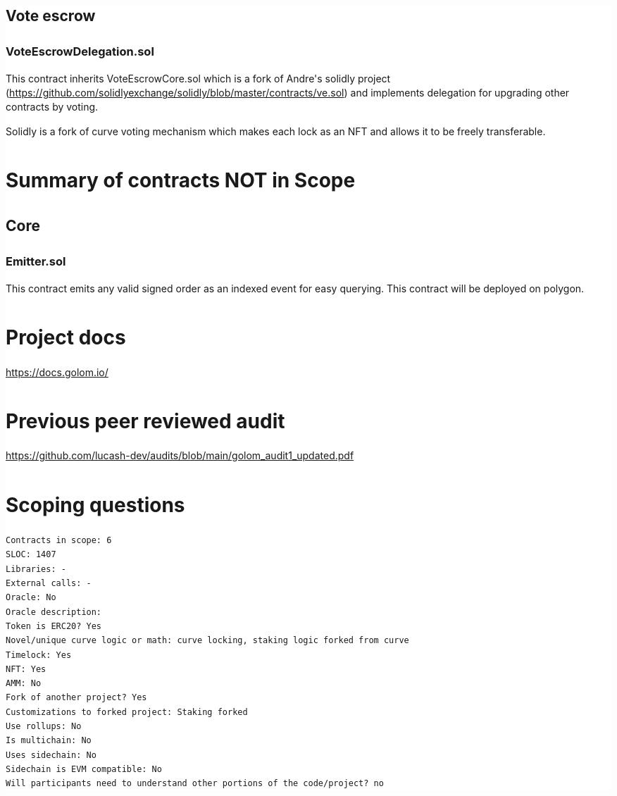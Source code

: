

## Vote escrow

### VoteEscrowDelegation.sol

This contract inherits VoteEscrowCore.sol which is a fork of Andre's solidly project (https://github.com/solidlyexchange/solidly/blob/master/contracts/ve.sol) and implements delegation for upgrading other contracts by voting.

Solidly is a fork of curve voting mechanism which makes each lock as an NFT and allows it to be freely transferable.



# Summary of contracts NOT in Scope

## Core

### Emitter.sol 

This contract emits any valid signed order as an indexed event for easy querying. This contract will be deployed on polygon.


# Project docs
https://docs.golom.io/

# Previous peer reviewed audit
https://github.com/lucash-dev/audits/blob/main/golom_audit1_updated.pdf

# Scoping questions
```
Contracts in scope: 6
SLOC: 1407
Libraries: -
External calls: -
Oracle: No
Oracle description: 
Token is ERC20? Yes
Novel/unique curve logic or math: curve locking, staking logic forked from curve
Timelock: Yes
NFT: Yes
AMM: No
Fork of another project? Yes
Customizations to forked project: Staking forked
Use rollups: No
Is multichain: No
Uses sidechain: No
Sidechain is EVM compatible: No
Will participants need to understand other portions of the code/project? no
```
